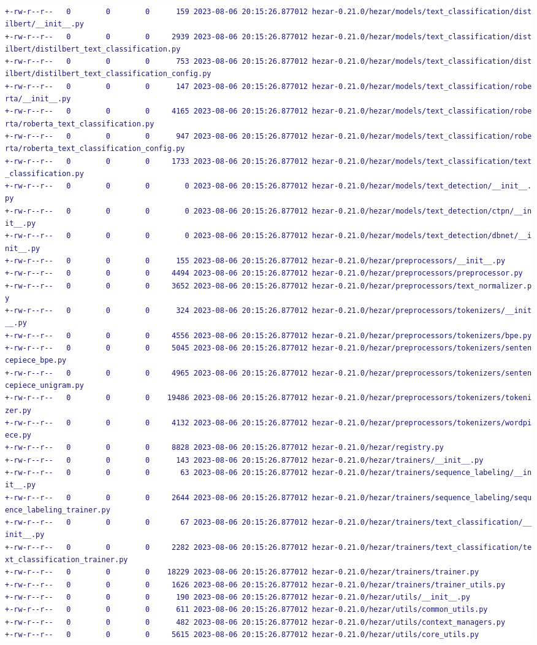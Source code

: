 ```diff
+-rw-r--r--   0        0        0      159 2023-08-06 20:15:26.877012 hezar-0.21.0/hezar/models/text_classification/distilbert/__init__.py
+-rw-r--r--   0        0        0     2939 2023-08-06 20:15:26.877012 hezar-0.21.0/hezar/models/text_classification/distilbert/distilbert_text_classification.py
+-rw-r--r--   0        0        0      753 2023-08-06 20:15:26.877012 hezar-0.21.0/hezar/models/text_classification/distilbert/distilbert_text_classification_config.py
+-rw-r--r--   0        0        0      147 2023-08-06 20:15:26.877012 hezar-0.21.0/hezar/models/text_classification/roberta/__init__.py
+-rw-r--r--   0        0        0     4165 2023-08-06 20:15:26.877012 hezar-0.21.0/hezar/models/text_classification/roberta/roberta_text_classification.py
+-rw-r--r--   0        0        0      947 2023-08-06 20:15:26.877012 hezar-0.21.0/hezar/models/text_classification/roberta/roberta_text_classification_config.py
+-rw-r--r--   0        0        0     1733 2023-08-06 20:15:26.877012 hezar-0.21.0/hezar/models/text_classification/text_classification.py
+-rw-r--r--   0        0        0        0 2023-08-06 20:15:26.877012 hezar-0.21.0/hezar/models/text_detection/__init__.py
+-rw-r--r--   0        0        0        0 2023-08-06 20:15:26.877012 hezar-0.21.0/hezar/models/text_detection/ctpn/__init__.py
+-rw-r--r--   0        0        0        0 2023-08-06 20:15:26.877012 hezar-0.21.0/hezar/models/text_detection/dbnet/__init__.py
+-rw-r--r--   0        0        0      155 2023-08-06 20:15:26.877012 hezar-0.21.0/hezar/preprocessors/__init__.py
+-rw-r--r--   0        0        0     4494 2023-08-06 20:15:26.877012 hezar-0.21.0/hezar/preprocessors/preprocessor.py
+-rw-r--r--   0        0        0     3652 2023-08-06 20:15:26.877012 hezar-0.21.0/hezar/preprocessors/text_normalizer.py
+-rw-r--r--   0        0        0      324 2023-08-06 20:15:26.877012 hezar-0.21.0/hezar/preprocessors/tokenizers/__init__.py
+-rw-r--r--   0        0        0     4556 2023-08-06 20:15:26.877012 hezar-0.21.0/hezar/preprocessors/tokenizers/bpe.py
+-rw-r--r--   0        0        0     5045 2023-08-06 20:15:26.877012 hezar-0.21.0/hezar/preprocessors/tokenizers/sentencepiece_bpe.py
+-rw-r--r--   0        0        0     4965 2023-08-06 20:15:26.877012 hezar-0.21.0/hezar/preprocessors/tokenizers/sentencepiece_unigram.py
+-rw-r--r--   0        0        0    19486 2023-08-06 20:15:26.877012 hezar-0.21.0/hezar/preprocessors/tokenizers/tokenizer.py
+-rw-r--r--   0        0        0     4132 2023-08-06 20:15:26.877012 hezar-0.21.0/hezar/preprocessors/tokenizers/wordpiece.py
+-rw-r--r--   0        0        0     8828 2023-08-06 20:15:26.877012 hezar-0.21.0/hezar/registry.py
+-rw-r--r--   0        0        0      143 2023-08-06 20:15:26.877012 hezar-0.21.0/hezar/trainers/__init__.py
+-rw-r--r--   0        0        0       63 2023-08-06 20:15:26.877012 hezar-0.21.0/hezar/trainers/sequence_labeling/__init__.py
+-rw-r--r--   0        0        0     2644 2023-08-06 20:15:26.877012 hezar-0.21.0/hezar/trainers/sequence_labeling/sequence_labeling_trainer.py
+-rw-r--r--   0        0        0       67 2023-08-06 20:15:26.877012 hezar-0.21.0/hezar/trainers/text_classification/__init__.py
+-rw-r--r--   0        0        0     2282 2023-08-06 20:15:26.877012 hezar-0.21.0/hezar/trainers/text_classification/text_classification_trainer.py
+-rw-r--r--   0        0        0    18229 2023-08-06 20:15:26.877012 hezar-0.21.0/hezar/trainers/trainer.py
+-rw-r--r--   0        0        0     1626 2023-08-06 20:15:26.877012 hezar-0.21.0/hezar/trainers/trainer_utils.py
+-rw-r--r--   0        0        0      190 2023-08-06 20:15:26.877012 hezar-0.21.0/hezar/utils/__init__.py
+-rw-r--r--   0        0        0      611 2023-08-06 20:15:26.877012 hezar-0.21.0/hezar/utils/common_utils.py
+-rw-r--r--   0        0        0      482 2023-08-06 20:15:26.877012 hezar-0.21.0/hezar/utils/context_managers.py
+-rw-r--r--   0        0        0     5615 2023-08-06 20:15:26.877012 hezar-0.21.0/hezar/utils/core_utils.py
```